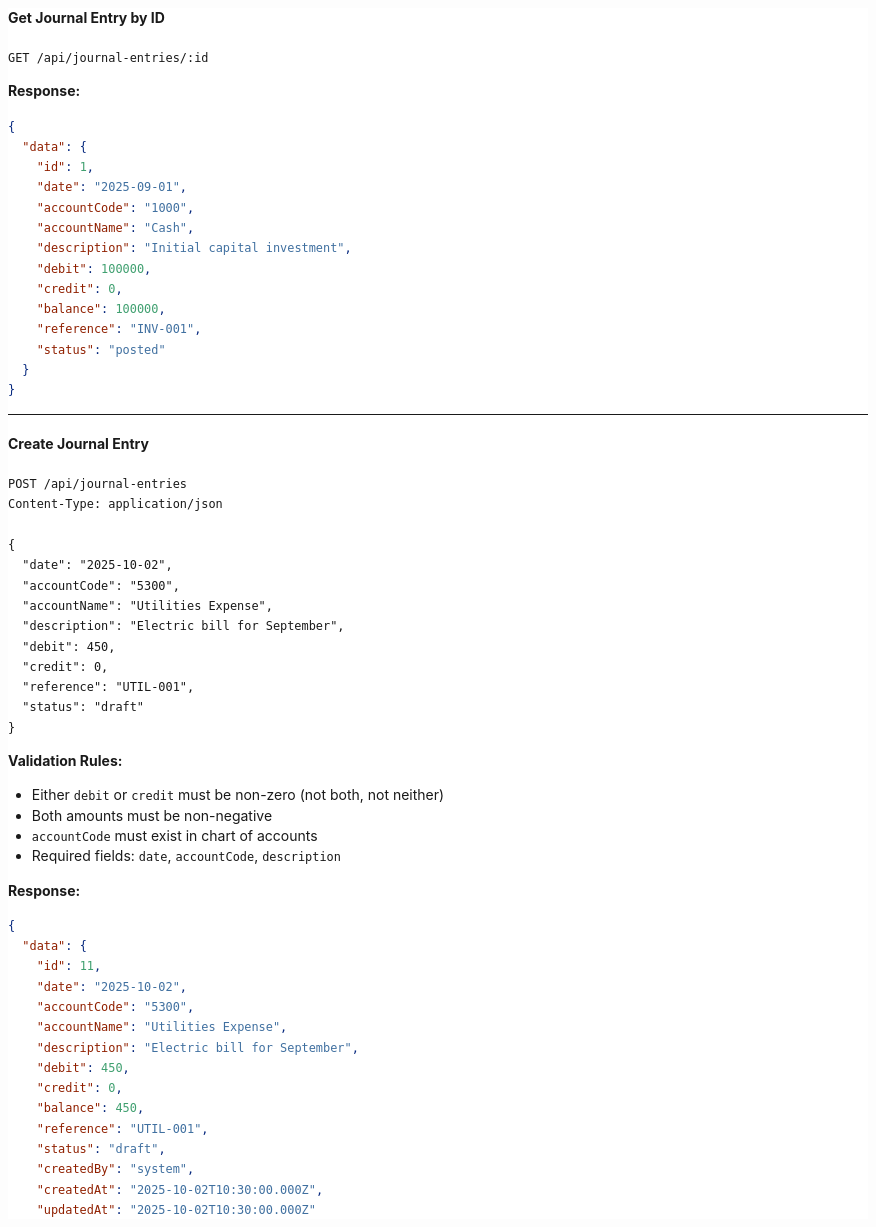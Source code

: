 
#### Get Journal Entry by ID

```http
GET /api/journal-entries/:id
```

**Response:**
```json
{
  "data": {
    "id": 1,
    "date": "2025-09-01",
    "accountCode": "1000",
    "accountName": "Cash",
    "description": "Initial capital investment",
    "debit": 100000,
    "credit": 0,
    "balance": 100000,
    "reference": "INV-001",
    "status": "posted"
  }
}
```

---

#### Create Journal Entry

```http
POST /api/journal-entries
Content-Type: application/json

{
  "date": "2025-10-02",
  "accountCode": "5300",
  "accountName": "Utilities Expense",
  "description": "Electric bill for September",
  "debit": 450,
  "credit": 0,
  "reference": "UTIL-001",
  "status": "draft"
}
```

**Validation Rules:**
- Either `debit` or `credit` must be non-zero (not both, not neither)
- Both amounts must be non-negative
- `accountCode` must exist in chart of accounts
- Required fields: `date`, `accountCode`, `description`

**Response:**
```json
{
  "data": {
    "id": 11,
    "date": "2025-10-02",
    "accountCode": "5300",
    "accountName": "Utilities Expense",
    "description": "Electric bill for September",
    "debit": 450,
    "credit": 0,
    "balance": 450,
    "reference": "UTIL-001",
    "status": "draft",
    "createdBy": "system",
    "createdAt": "2025-10-02T10:30:00.000Z",
    "updatedAt": "2025-10-02T10:30:00.000Z"
```